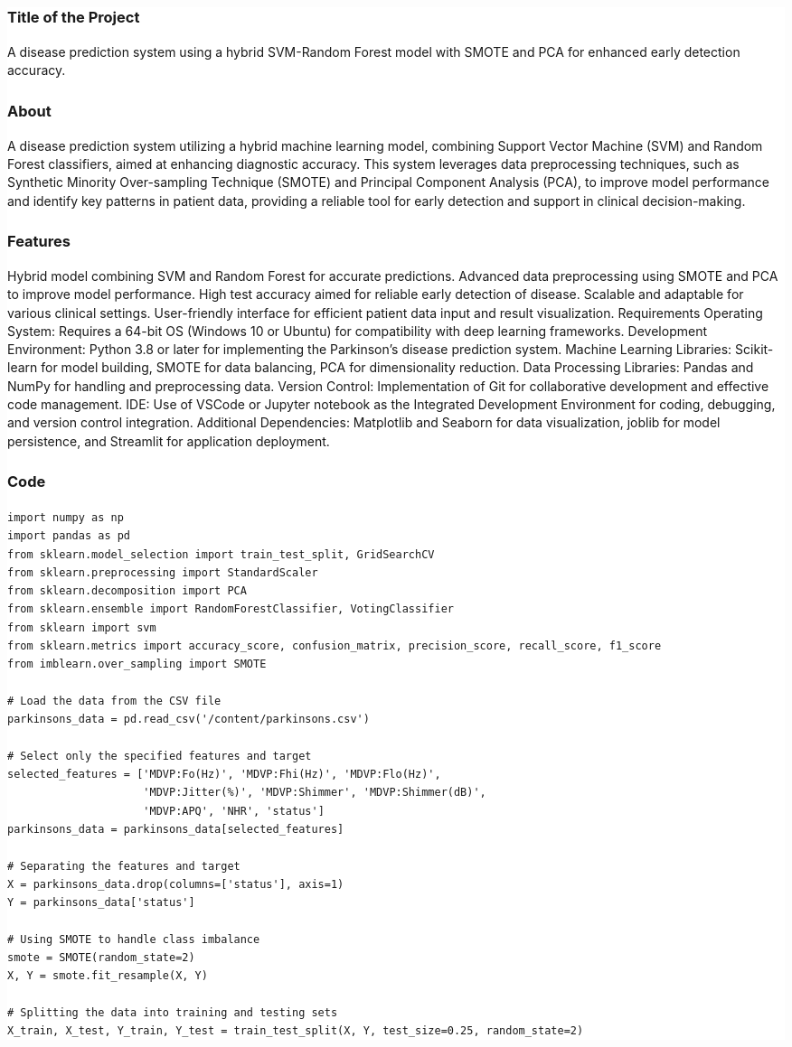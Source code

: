 ### Title of the Project
A disease prediction system using a hybrid SVM-Random Forest model with SMOTE and PCA for enhanced early detection accuracy.

### About
A disease prediction system utilizing a hybrid machine learning model, combining Support Vector Machine (SVM) and Random Forest classifiers, aimed at enhancing diagnostic accuracy. This system leverages data preprocessing techniques, such as Synthetic Minority Over-sampling Technique (SMOTE) and Principal Component Analysis (PCA), to improve model performance and identify key patterns in patient data, providing a reliable tool for early detection and support in clinical decision-making.

### Features
Hybrid model combining SVM and Random Forest for accurate predictions.
Advanced data preprocessing using SMOTE and PCA to improve model performance.
High test accuracy aimed for reliable early detection of disease.
Scalable and adaptable for various clinical settings.
User-friendly interface for efficient patient data input and result visualization.
Requirements
Operating System: Requires a 64-bit OS (Windows 10 or Ubuntu) for compatibility with deep learning frameworks.
Development Environment: Python 3.8 or later for implementing the Parkinson’s disease prediction system.
Machine Learning Libraries: Scikit-learn for model building, SMOTE for data balancing, PCA for dimensionality reduction.
Data Processing Libraries: Pandas and NumPy for handling and preprocessing data.
Version Control: Implementation of Git for collaborative development and effective code management.
IDE: Use of VSCode or Jupyter notebook as the Integrated Development Environment for coding, debugging, and version control integration.
Additional Dependencies: Matplotlib and Seaborn for data visualization, joblib for model persistence, and Streamlit for application deployment.
### Code
```
import numpy as np
import pandas as pd
from sklearn.model_selection import train_test_split, GridSearchCV
from sklearn.preprocessing import StandardScaler
from sklearn.decomposition import PCA
from sklearn.ensemble import RandomForestClassifier, VotingClassifier
from sklearn import svm
from sklearn.metrics import accuracy_score, confusion_matrix, precision_score, recall_score, f1_score
from imblearn.over_sampling import SMOTE

# Load the data from the CSV file
parkinsons_data = pd.read_csv('/content/parkinsons.csv')

# Select only the specified features and target
selected_features = ['MDVP:Fo(Hz)', 'MDVP:Fhi(Hz)', 'MDVP:Flo(Hz)',
                     'MDVP:Jitter(%)', 'MDVP:Shimmer', 'MDVP:Shimmer(dB)',
                     'MDVP:APQ', 'NHR', 'status']
parkinsons_data = parkinsons_data[selected_features]

# Separating the features and target
X = parkinsons_data.drop(columns=['status'], axis=1)
Y = parkinsons_data['status']

# Using SMOTE to handle class imbalance
smote = SMOTE(random_state=2)
X, Y = smote.fit_resample(X, Y)

# Splitting the data into training and testing sets
X_train, X_test, Y_train, Y_test = train_test_split(X, Y, test_size=0.25, random_state=2)
```